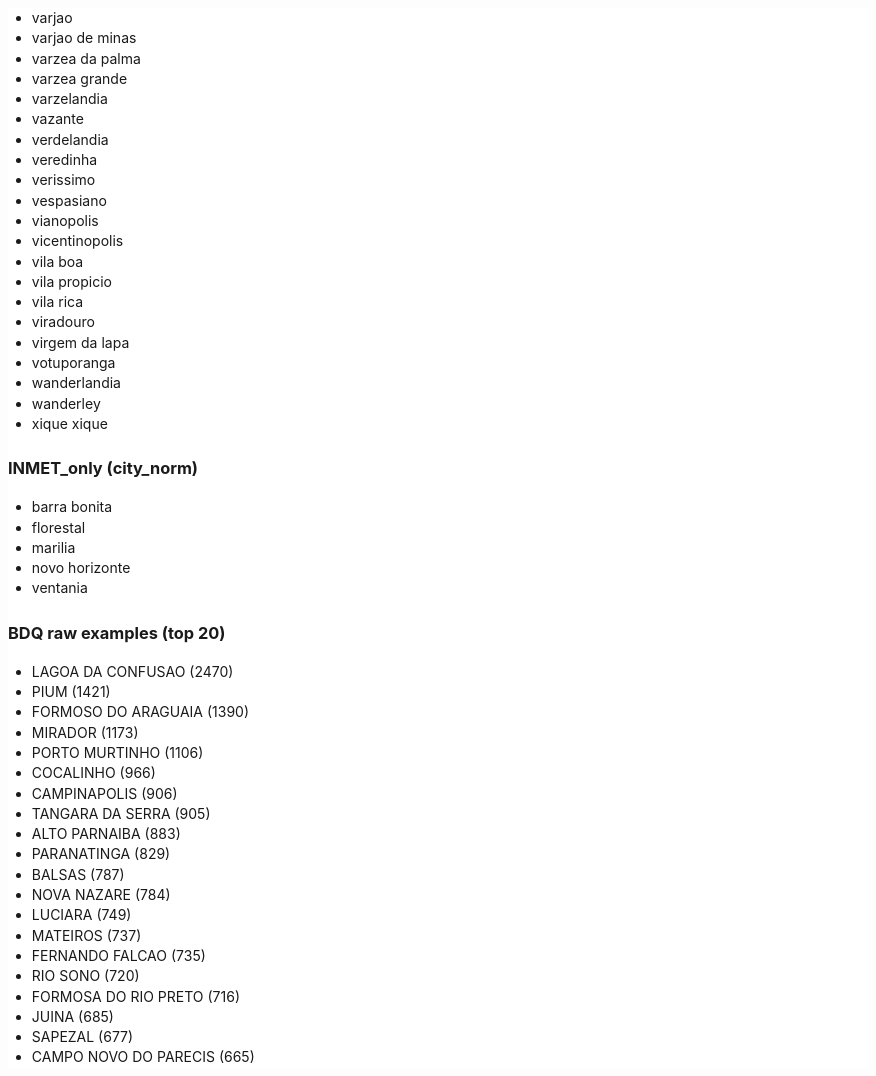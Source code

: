- varjao
- varjao de minas
- varzea da palma
- varzea grande
- varzelandia
- vazante
- verdelandia
- veredinha
- verissimo
- vespasiano
- vianopolis
- vicentinopolis
- vila boa
- vila propicio
- vila rica
- viradouro
- virgem da lapa
- votuporanga
- wanderlandia
- wanderley
- xique xique

### INMET_only (city_norm)

- barra bonita
- florestal
- marilia
- novo horizonte
- ventania

### BDQ raw examples (top 20)

- LAGOA DA CONFUSAO (2470)
- PIUM (1421)
- FORMOSO DO ARAGUAIA (1390)
- MIRADOR (1173)
- PORTO MURTINHO (1106)
- COCALINHO (966)
- CAMPINAPOLIS (906)
- TANGARA DA SERRA (905)
- ALTO PARNAIBA (883)
- PARANATINGA (829)
- BALSAS (787)
- NOVA NAZARE (784)
- LUCIARA (749)
- MATEIROS (737)
- FERNANDO FALCAO (735)
- RIO SONO (720)
- FORMOSA DO RIO PRETO (716)
- JUINA (685)
- SAPEZAL (677)
- CAMPO NOVO DO PARECIS (665)
